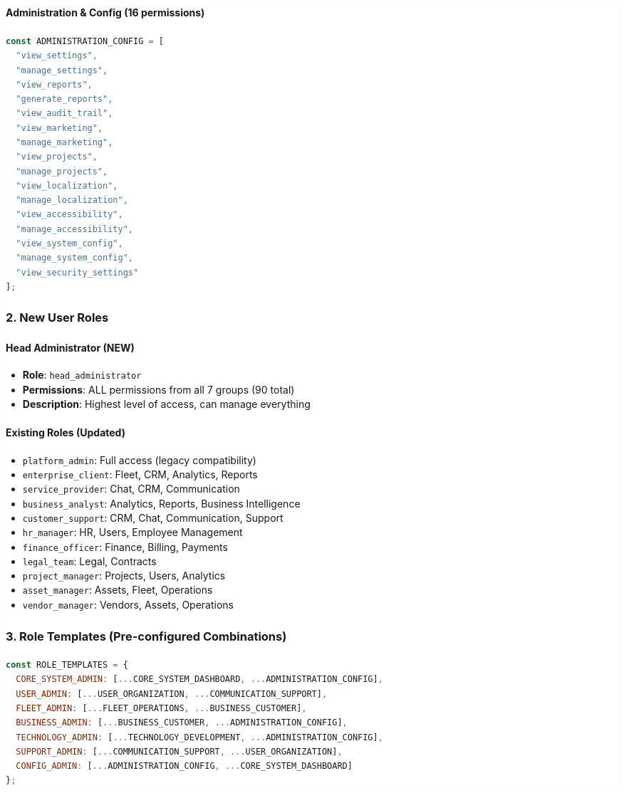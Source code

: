 #### Administration & Config (16 permissions)
```javascript
const ADMINISTRATION_CONFIG = [
  "view_settings",
  "manage_settings",
  "view_reports",
  "generate_reports",
  "view_audit_trail",
  "view_marketing",
  "manage_marketing",
  "view_projects",
  "manage_projects",
  "view_localization",
  "manage_localization",
  "view_accessibility",
  "manage_accessibility",
  "view_system_config",
  "manage_system_config",
  "view_security_settings"
];
```

### 2. New User Roles

#### Head Administrator (NEW)
- **Role**: `head_administrator`
- **Permissions**: ALL permissions from all 7 groups (90 total)
- **Description**: Highest level of access, can manage everything

#### Existing Roles (Updated)
- `platform_admin`: Full access (legacy compatibility)
- `enterprise_client`: Fleet, CRM, Analytics, Reports
- `service_provider`: Chat, CRM, Communication
- `business_analyst`: Analytics, Reports, Business Intelligence
- `customer_support`: CRM, Chat, Communication, Support
- `hr_manager`: HR, Users, Employee Management
- `finance_officer`: Finance, Billing, Payments
- `legal_team`: Legal, Contracts
- `project_manager`: Projects, Users, Analytics
- `asset_manager`: Assets, Fleet, Operations
- `vendor_manager`: Vendors, Assets, Operations

### 3. Role Templates (Pre-configured Combinations)

```javascript
const ROLE_TEMPLATES = {
  CORE_SYSTEM_ADMIN: [...CORE_SYSTEM_DASHBOARD, ...ADMINISTRATION_CONFIG],
  USER_ADMIN: [...USER_ORGANIZATION, ...COMMUNICATION_SUPPORT],
  FLEET_ADMIN: [...FLEET_OPERATIONS, ...BUSINESS_CUSTOMER],
  BUSINESS_ADMIN: [...BUSINESS_CUSTOMER, ...ADMINISTRATION_CONFIG],
  TECHNOLOGY_ADMIN: [...TECHNOLOGY_DEVELOPMENT, ...ADMINISTRATION_CONFIG],
  SUPPORT_ADMIN: [...COMMUNICATION_SUPPORT, ...USER_ORGANIZATION],
  CONFIG_ADMIN: [...ADMINISTRATION_CONFIG, ...CORE_SYSTEM_DASHBOARD]
};
```

